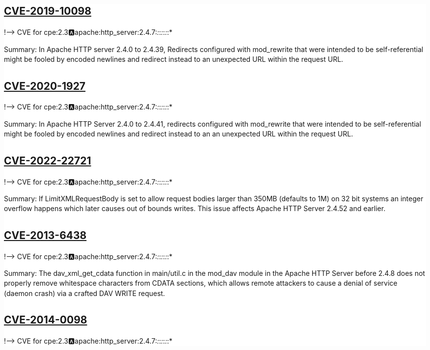 



## [CVE-2019-10098](https://www.opencve.io/cve/CVE-2019-10098)

 !--> CVE for cpe:2.3:a:apache:http_server:2.4.7:*:*:*:*:*:*:*

Summary: In Apache HTTP server 2.4.0 to 2.4.39, Redirects configured with mod_rewrite that were intended to be self-referential might be fooled by encoded newlines and redirect instead to an unexpected URL within the request URL.





## [CVE-2020-1927](https://www.opencve.io/cve/CVE-2020-1927)

 !--> CVE for cpe:2.3:a:apache:http_server:2.4.7:*:*:*:*:*:*:*

Summary: In Apache HTTP Server 2.4.0 to 2.4.41, redirects configured with mod_rewrite that were intended to be self-referential might be fooled by encoded newlines and redirect instead to an an unexpected URL within the request URL.





## [CVE-2022-22721](https://www.opencve.io/cve/CVE-2022-22721)

 !--> CVE for cpe:2.3:a:apache:http_server:2.4.7:*:*:*:*:*:*:*

Summary: If LimitXMLRequestBody is set to allow request bodies larger than 350MB (defaults to 1M) on 32 bit systems an integer overflow happens which later causes out of bounds writes. This issue affects Apache HTTP Server 2.4.52 and earlier.





## [CVE-2013-6438](https://www.opencve.io/cve/CVE-2013-6438)

 !--> CVE for cpe:2.3:a:apache:http_server:2.4.7:*:*:*:*:*:*:*

Summary: The dav_xml_get_cdata function in main/util.c in the mod_dav module in the Apache HTTP Server before 2.4.8 does not properly remove whitespace characters from CDATA sections, which allows remote attackers to cause a denial of service (daemon crash) via a crafted DAV WRITE request.





## [CVE-2014-0098](https://www.opencve.io/cve/CVE-2014-0098)

 !--> CVE for cpe:2.3:a:apache:http_server:2.4.7:*:*:*:*:*:*:*

